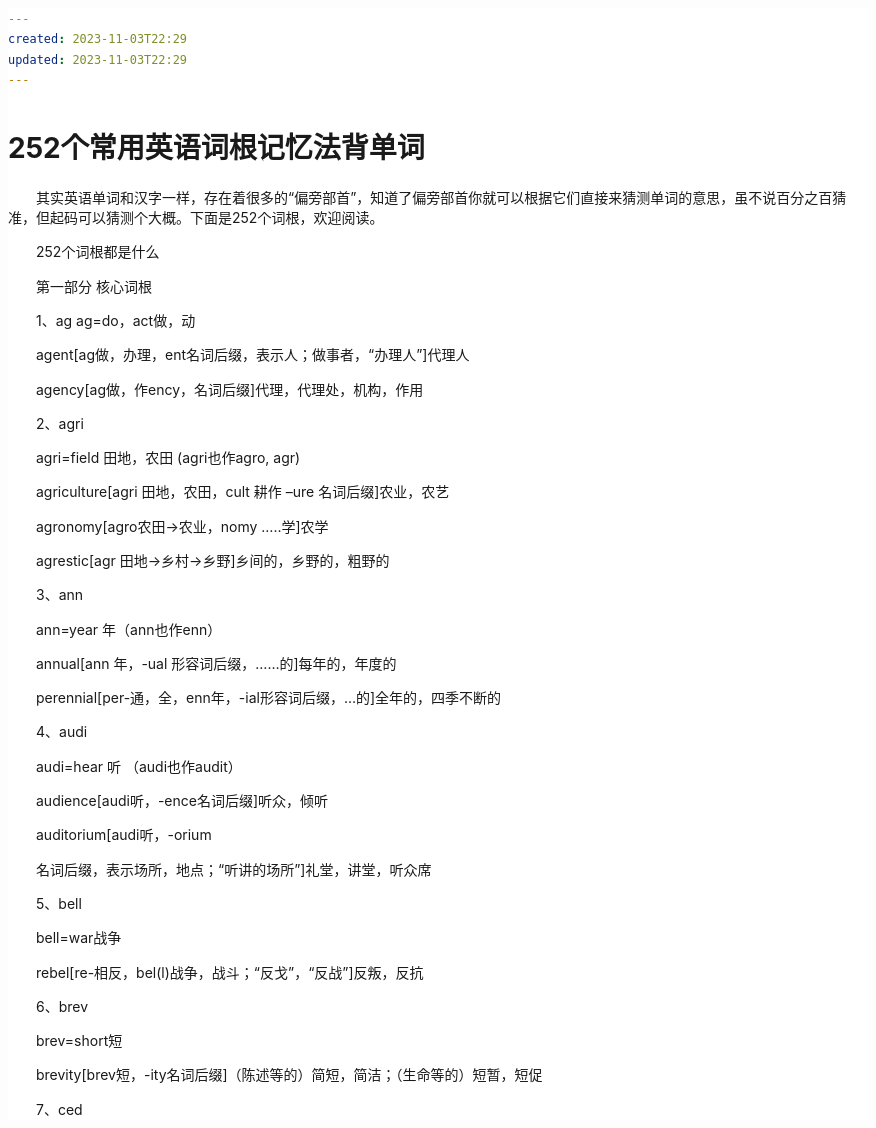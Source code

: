 ```yaml
---
created: 2023-11-03T22:29
updated: 2023-11-03T22:29
---
```

# 252个常用英语词根记忆法背单词

　　其实英语单词和汉字一样，存在着很多的“偏旁部首”，知道了偏旁部首你就可以根据它们直接来猜测单词的意思，虽不说百分之百猜准，但起码可以猜测个大概。下面是252个词根，欢迎阅读。

　　252个词根都是什么

　　第一部分 核心词根

　　1、ag ag=do，act做，动

　　agent\[ag做，办理，ent名词后缀，表示人；做事者，“办理人”\]代理人

　　agency\[ag做，作ency，名词后缀\]代理，代理处，机构，作用

　　2、agri

　　agri=field 田地，农田 (agri也作agro, agr)

　　agriculture\[agri 田地，农田，cult 耕作 –ure 名词后缀\]农业，农艺

　　agronomy\[agro农田→农业，nomy …..学\]农学

　　agrestic\[agr 田地→乡村→乡野\]乡间的，乡野的，粗野的

　　3、ann

　　ann=year 年（ann也作enn）

　　annual\[ann 年，-ual 形容词后缀，……的\]每年的，年度的

　　perennial\[per-通，全，enn年，-ial形容词后缀，…的\]全年的，四季不断的

　　4、audi

　　audi=hear 听 （audi也作audit）

　　audience\[audi听，-ence名词后缀\]听众，倾听

　　auditorium\[audi听，-orium

　　名词后缀，表示场所，地点；“听讲的场所”\]礼堂，讲堂，听众席

　　5、bell

　　bell=war战争

　　rebel\[re-相反，bel(l)战争，战斗；“反戈”，“反战”\]反叛，反抗

　　6、brev

　　brev=short短

　　brevity\[brev短，-ity名词后缀\]（陈述等的）简短，简洁；（生命等的）短暂，短促

　　7、ced
